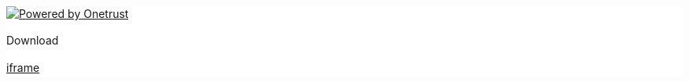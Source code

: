 [![Powered by Onetrust](https://cdn.cookielaw.org/logos/static/powered_by_logo.svg)](https://www.onetrust.com/products/cookie-consent/)

Download

[iframe](https://signin.asco.org/oauth2/aus1goap5nQ33vo7A297/v1/authorize?client_id=0oau060yrueD6NUf5297&code_challenge=rsM9Tt6ofH9COnIdIDcF1uliUZvvyigxyFrXN1TfZVU&code_challenge_method=S256&nonce=9dfpJQEytrcJFF4BTwxatG9sKR5h2st3WtPDqh4kq02sG3yor4D88bkwQohGPEqR&prompt=none&redirect_uri=https%3A%2F%2Fwww.asco.org%2Flogin&response_mode=okta_post_message&response_type=code&state=Q6ZsSHYve04EydF1neZ9ithsw9sqH1yxDgbzGkx9YY3JbLoArOwtd2ifSwUjRU4s&scope=openid%20offline_access%20email%20profile)